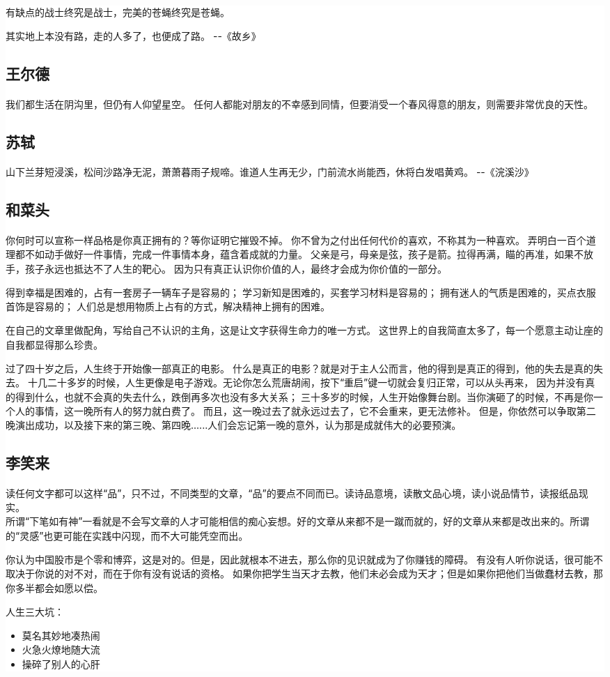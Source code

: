 有缺点的战士终究是战士，完美的苍蝇终究是苍蝇。

其实地上本没有路，走的人多了，也便成了路。
    --《故乡》


## 王尔德
我们都生活在阴沟里，但仍有人仰望星空。
任何人都能对朋友的不幸感到同情，但要消受一个春风得意的朋友，则需要非常优良的天性。


## 苏轼
山下兰芽短浸溪，松间沙路净无泥，萧萧暮雨子规啼。谁道人生再无少，门前流水尚能西，休将白发唱黄鸡。
    --《浣溪沙》


## 和菜头
你何时可以宣称一样品格是你真正拥有的？等你证明它摧毁不掉。
你不曾为之付出任何代价的喜欢，不称其为一种喜欢。
弄明白一百个道理都不如动手做好一件事情，完成一件事情本身，蕴含着成就的力量。
父亲是弓，母亲是弦，孩子是箭。拉得再满，瞄的再准，如果不放手，孩子永远也抵达不了人生的靶心。
因为只有真正认识你价值的人，最终才会成为你价值的一部分。

得到幸福是困难的，占有一套房子一辆车子是容易的；
学习新知是困难的，买套学习材料是容易的；
拥有迷人的气质是困难的，买点衣服首饰是容易的；
人们总是想用物质上占有的方式，解决精神上拥有的困难。

在自己的文章里做配角，写给自己不认识的主角，这是让文字获得生命力的唯一方式。
这世界上的自我简直太多了，每一个愿意主动让座的自我都显得那么珍贵。

过了四十岁之后，人生终于开始像一部真正的电影。
什么是真正的电影？就是对于主人公而言，他的得到是真正的得到，他的失去是真的失去。
十几二十多岁的时候，人生更像是电子游戏。无论你怎么荒唐胡闹，按下“重启”键一切就会复归正常，可以从头再来，
因为并没有真的得到什么，也就不会真的失去什么，跌倒再多次也没有多大关系；
三十多岁的时候，人生开始像舞台剧。当你演砸了的时候，不再是你一个人的事情，这一晚所有人的努力就白费了。
而且，这一晚过去了就永远过去了，它不会重来，更无法修补。
但是，你依然可以争取第二晚演出成功，以及接下来的第三晚、第四晚......人们会忘记第一晚的意外，认为那是成就伟大的必要预演。


## 李笑来
读任何文字都可以这样“品”，只不过，不同类型的文章，“品”的要点不同而已。读诗品意境，读散文品心境，读小说品情节，读报纸品现实。  
所谓“下笔如有神”一看就是不会写文章的人才可能相信的痴心妄想。好的文章从来都不是一蹴而就的，好的文章从来都是改出来的。所谓的“灵感”也更可能在实践中闪现，而不大可能凭空而出。

你认为中国股市是个零和博弈，这是对的。但是，因此就根本不进去，那么你的见识就成为了你赚钱的障碍。
有没有人听你说话，很可能不取决于你说的对不对，而在于你有没有说话的资格。
如果你把学生当天才去教，他们未必会成为天才；但是如果你把他们当做蠢材去教，那你多半都会如愿以偿。

人生三大坑：
  - 莫名其妙地凑热闹
  - 火急火燎地随大流
  - 操碎了别人的心肝

